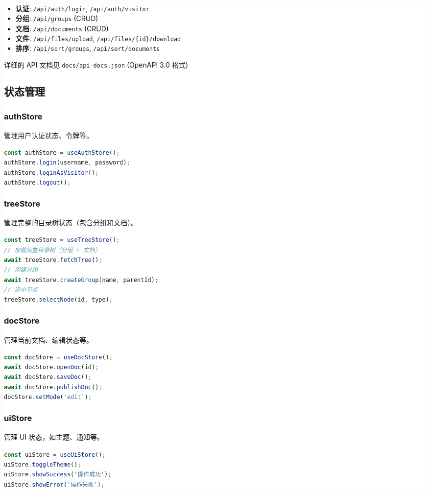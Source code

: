 - **认证**: `/api/auth/login`, `/api/auth/visitor`
- **分组**: `/api/groups` (CRUD)
- **文档**: `/api/documents` (CRUD)
- **文件**: `/api/files/upload`, `/api/files/{id}/download`
- **排序**: `/api/sort/groups`, `/api/sort/documents`

详细的 API 文档见 `docs/api-docs.json` (OpenAPI 3.0 格式)

## 状态管理

### authStore

管理用户认证状态、令牌等。

```js
const authStore = useAuthStore();
authStore.login(username, password);
authStore.loginAsVisitor();
authStore.logout();
```

### treeStore

管理完整的目录树状态（包含分组和文档）。

```js
const treeStore = useTreeStore();
// 加载完整目录树（分组 + 文档）
await treeStore.fetchTree();
// 创建分组
await treeStore.createGroup(name, parentId);
// 选中节点
treeStore.selectNode(id, type);
```

### docStore

管理当前文档、编辑状态等。

```js
const docStore = useDocStore();
await docStore.openDoc(id);
await docStore.saveDoc();
await docStore.publishDoc();
docStore.setMode('edit');
```

### uiStore

管理 UI 状态，如主题、通知等。

```js
const uiStore = useUiStore();
uiStore.toggleTheme();
uiStore.showSuccess('操作成功');
uiStore.showError('操作失败');
```
